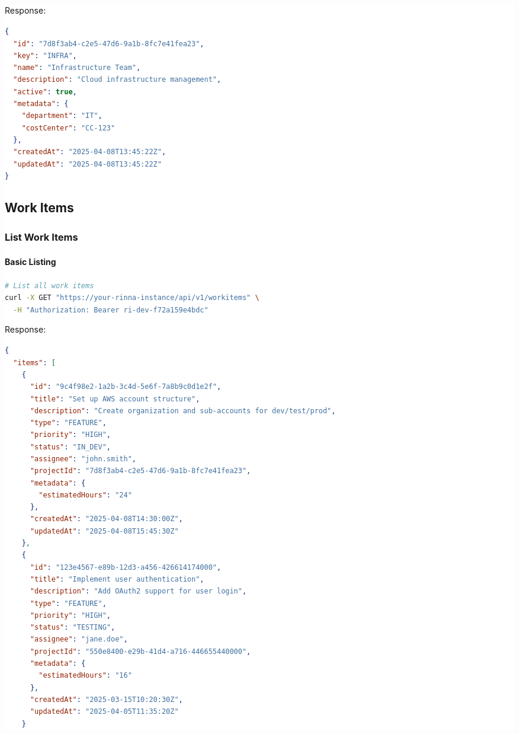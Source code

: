 Response:

```json
{
  "id": "7d8f3ab4-c2e5-47d6-9a1b-8fc7e41fea23",
  "key": "INFRA",
  "name": "Infrastructure Team",
  "description": "Cloud infrastructure management",
  "active": true,
  "metadata": {
    "department": "IT",
    "costCenter": "CC-123"
  },
  "createdAt": "2025-04-08T13:45:22Z",
  "updatedAt": "2025-04-08T13:45:22Z"
}
```

## Work Items

### List Work Items

#### Basic Listing

```bash
# List all work items
curl -X GET "https://your-rinna-instance/api/v1/workitems" \
  -H "Authorization: Bearer ri-dev-f72a159e4bdc"
```

Response:

```json
{
  "items": [
    {
      "id": "9c4f98e2-1a2b-3c4d-5e6f-7a8b9c0d1e2f",
      "title": "Set up AWS account structure",
      "description": "Create organization and sub-accounts for dev/test/prod",
      "type": "FEATURE",
      "priority": "HIGH",
      "status": "IN_DEV",
      "assignee": "john.smith",
      "projectId": "7d8f3ab4-c2e5-47d6-9a1b-8fc7e41fea23",
      "metadata": {
        "estimatedHours": "24"
      },
      "createdAt": "2025-04-08T14:30:00Z",
      "updatedAt": "2025-04-08T15:45:30Z"
    },
    {
      "id": "123e4567-e89b-12d3-a456-426614174000",
      "title": "Implement user authentication",
      "description": "Add OAuth2 support for user login",
      "type": "FEATURE",
      "priority": "HIGH",
      "status": "TESTING",
      "assignee": "jane.doe",
      "projectId": "550e8400-e29b-41d4-a716-446655440000",
      "metadata": {
        "estimatedHours": "16"
      },
      "createdAt": "2025-03-15T10:20:30Z",
      "updatedAt": "2025-04-05T11:35:20Z"
    }
```